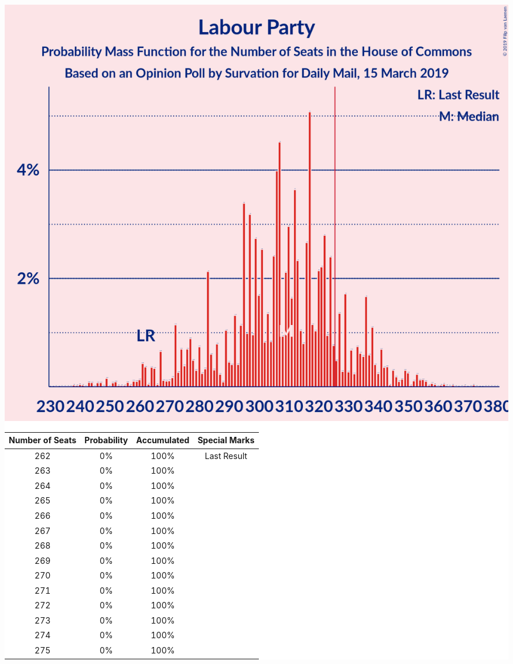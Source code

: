 ![Graph with seats probability mass function not yet produced](2019-03-15-Survation-seats-pmf-labourparty.png "Seats Probability Mass Function")

| Number of Seats | Probability | Accumulated | Special Marks |
|:---------------:|:-----------:|:-----------:|:-------------:|
| 262 | 0% | 100% | Last Result |
| 263 | 0% | 100% |  |
| 264 | 0% | 100% |  |
| 265 | 0% | 100% |  |
| 266 | 0% | 100% |  |
| 267 | 0% | 100% |  |
| 268 | 0% | 100% |  |
| 269 | 0% | 100% |  |
| 270 | 0% | 100% |  |
| 271 | 0% | 100% |  |
| 272 | 0% | 100% |  |
| 273 | 0% | 100% |  |
| 274 | 0% | 100% |  |
| 275 | 0% | 100% |  |